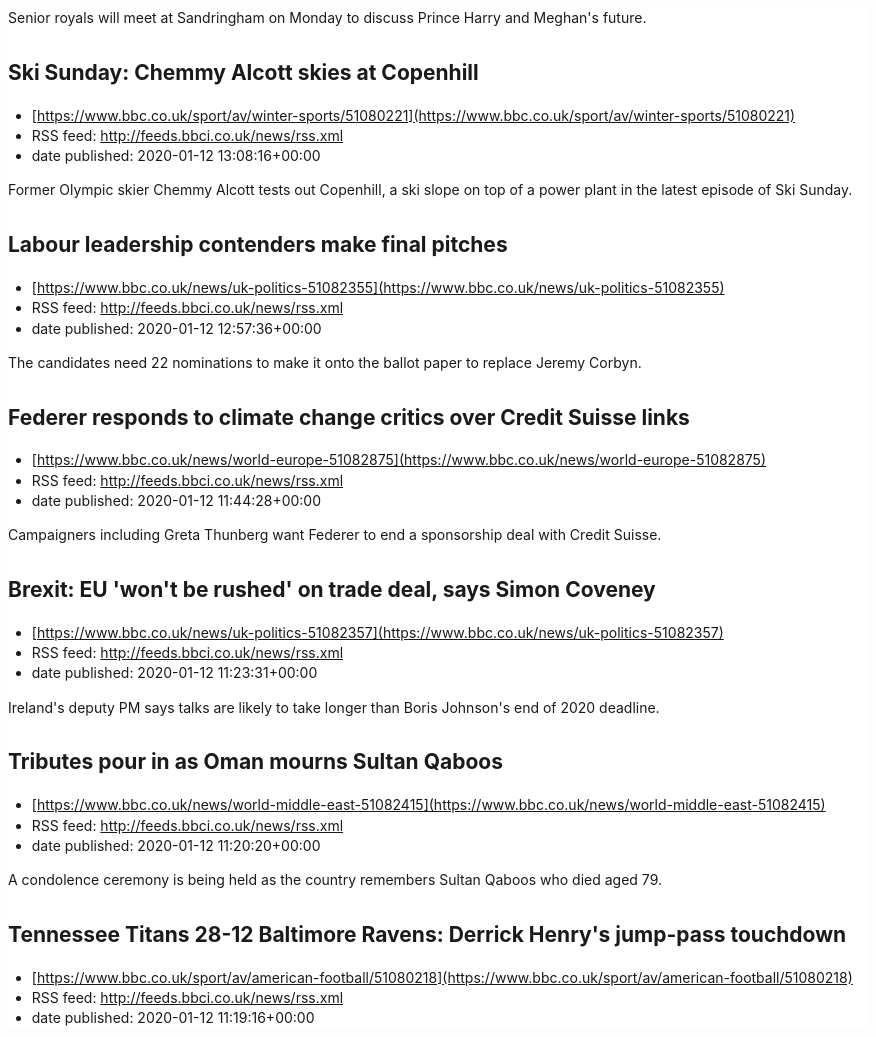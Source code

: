 Senior royals will meet at Sandringham on Monday to discuss Prince Harry and Meghan's future.

## Ski Sunday: Chemmy Alcott skies at Copenhill
 - [https://www.bbc.co.uk/sport/av/winter-sports/51080221](https://www.bbc.co.uk/sport/av/winter-sports/51080221)
 - RSS feed: http://feeds.bbci.co.uk/news/rss.xml
 - date published: 2020-01-12 13:08:16+00:00

Former Olympic skier Chemmy Alcott tests out Copenhill, a ski slope on top of a power plant in the latest episode of Ski Sunday.

## Labour leadership contenders make final pitches
 - [https://www.bbc.co.uk/news/uk-politics-51082355](https://www.bbc.co.uk/news/uk-politics-51082355)
 - RSS feed: http://feeds.bbci.co.uk/news/rss.xml
 - date published: 2020-01-12 12:57:36+00:00

The candidates need 22 nominations to make it onto the ballot paper to replace Jeremy Corbyn.

## Federer responds to climate change critics over Credit Suisse links
 - [https://www.bbc.co.uk/news/world-europe-51082875](https://www.bbc.co.uk/news/world-europe-51082875)
 - RSS feed: http://feeds.bbci.co.uk/news/rss.xml
 - date published: 2020-01-12 11:44:28+00:00

Campaigners including Greta Thunberg want Federer to end a sponsorship deal with Credit Suisse.

## Brexit: EU 'won't be rushed' on trade deal, says Simon Coveney
 - [https://www.bbc.co.uk/news/uk-politics-51082357](https://www.bbc.co.uk/news/uk-politics-51082357)
 - RSS feed: http://feeds.bbci.co.uk/news/rss.xml
 - date published: 2020-01-12 11:23:31+00:00

Ireland's deputy PM says talks are likely to take longer than Boris Johnson's end of 2020 deadline.

## Tributes pour in as Oman mourns Sultan Qaboos
 - [https://www.bbc.co.uk/news/world-middle-east-51082415](https://www.bbc.co.uk/news/world-middle-east-51082415)
 - RSS feed: http://feeds.bbci.co.uk/news/rss.xml
 - date published: 2020-01-12 11:20:20+00:00

A condolence ceremony is being held as the country remembers Sultan Qaboos who died aged 79.

## Tennessee Titans 28-12 Baltimore Ravens: Derrick Henry's jump-pass touchdown
 - [https://www.bbc.co.uk/sport/av/american-football/51080218](https://www.bbc.co.uk/sport/av/american-football/51080218)
 - RSS feed: http://feeds.bbci.co.uk/news/rss.xml
 - date published: 2020-01-12 11:19:16+00:00
